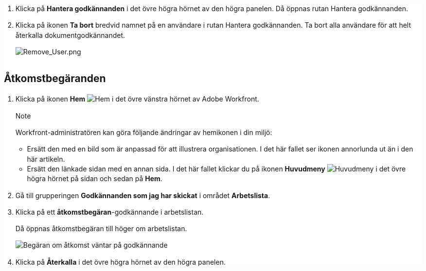 1. Klicka på **Hantera godkännanden** i det övre högra hörnet av den högra panelen. Då öppnas rutan Hantera godkännanden.
1. Klicka på ikonen **Ta bort** bredvid namnet på en användare i rutan Hantera godkännanden. Ta bort alla användare för att helt återkalla dokumentgodkännandet.

   ![Remove_User.png](assets/remove-user-350x41.png)

## Åtkomstbegäranden

1. Klicka på ikonen **Hem** ![Hem](assets/home-icon-30x29.png) i det övre vänstra hörnet av Adobe Workfront.

   >[!NOTE]
   >
   >Workfront-administratören kan göra följande ändringar av hemikonen i din miljö:
   >
   >* Ersätt den med en bild som är anpassad för att illustrera organisationen. I det här fallet ser ikonen annorlunda ut än i den här artikeln.
   >* Ersätt den länkade sidan med en annan sida. I det här fallet klickar du på ikonen **Huvudmeny** ![Huvudmeny](assets/main-menu-icon.png) i det övre högra hörnet på sidan och sedan på **Hem**.

1. Gå till grupperingen **Godkännanden som jag har skickat** i området **Arbetslista**.

1. Klicka på ett **åtkomstbegäran**-godkännande i arbetslistan.

   Då öppnas åtkomstbegäran till höger om arbetslistan.

   ![Begäran om åtkomst väntar på godkännande](assets/access-request-pending-approval-nwe-350x104.png)

1. Klicka på **Återkalla** i det övre högra hörnet av den högra panelen.
